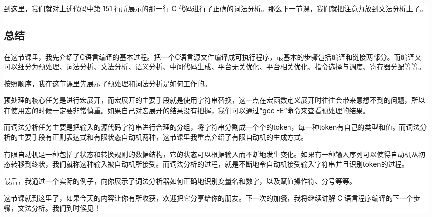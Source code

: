 到这里，我们就对上述代码中第 151 行所展示的那一行 C 代码进行了正确的词法分析。那么下一节课，我们就把注意力放到文法分析上了。

## 总结

在这节课里，我先介绍了C语言编译的基本过程。把一个C语言源文件编译成可执行程序，最基本的步骤包括编译和链接两部分。而编译又可以细分为预处理、词法分析、文法分析、语义分析、中间代码生成、平台无关优化、平台相关优化、指令选择与调度、寄存器分配等等。

按照顺序，我在这节课里先展示了预处理和词法分析是如何工作的。

预处理的核心任务是进行宏展开，而宏展开的主要手段就是使用字符串替换，这一点在宏函数定义展开时往往会带来意想不到的问题，所以在使用宏的时候一定要非常慎重。如果自己对宏展开的结果没有把握，我们可以通过“gcc -E”命令来查看预处理的结果。

而词法分析任务主要是把输入的源代码字符串进行合理的分组，将字符串分割成一个个的token，每一种token有自己的类型和值。而词法分析的主要手段有正则表达式和有限状态自动机两种，这节课里我重点介绍了有限自动机的生成方式。

有限自动机是一种包括了状态和转换规则的数据结构，它的状态可以根据输入而不断地发生变化。如果有一种输入序列可以使得自动机从初态转移到终状，我们就称这种输入被自动机所接受。而词法分析的过程，就是不断地令自动机接受输入字符串并且识别token的过程。

最后，我通过一个实际的例子，向你展示了词法分析器如何正确地识别变量名和数字，以及赋值操作符、分号等等。

这节课就到这里了，如果今天的内容让你有所收获，欢迎把它分享给你的朋友。下一次的加餐，我将继续讲解 C 语言程序编译的下一个步骤，文法分析。我们到时候见！
    